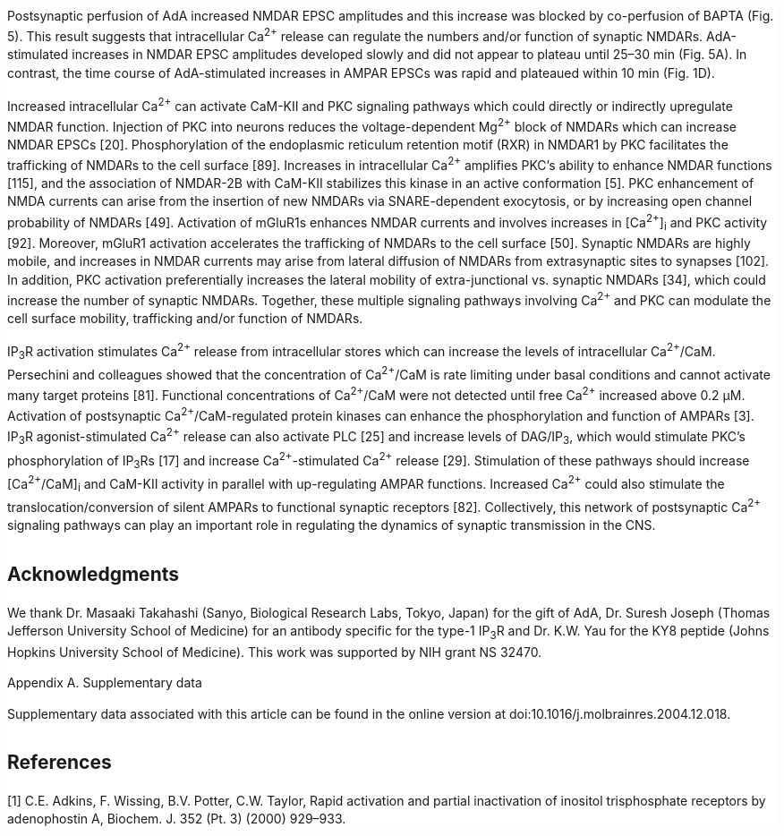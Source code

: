 Postsynaptic perfusion of AdA increased NMDAR EPSC amplitudes and this increase was blocked by co-perfusion of BAPTA (Fig. 5). This result suggests that intracellular Ca<sup>2+</sup> release can regulate the numbers and/or function of synaptic NMDARs. AdA-stimulated increases in NMDAR EPSC amplitudes developed slowly and did not appear to plateau until 25–30 min (Fig. 5A). In contrast, the time course of AdA-stimulated increases in AMPAR EPSCs was rapid and plateaued within 10 min (Fig. 1D).

Increased intracellular Ca<sup>2+</sup> can activate CaM-KII and PKC signaling pathways which could directly or indirectly upregulate NMDAR function. Injection of PKC into neurons reduces the voltage-dependent Mg<sup>2+</sup> block of NMDARs which can increase NMDAR EPSCs [20]. Phosphorylation of the endoplasmic reticulum retention motif (RXR) in NMDAR1 by PKC facilitates the trafficking of NMDARs to the cell surface [89]. Increases in intracellular Ca<sup>2+</sup> amplifies PKC’s ability to enhance NMDAR functions [115], and the association of NMDAR-2B with CaM-KII stabilizes this kinase in an active conformation [5]. PKC enhancement of NMDA currents can arise from the insertion of new NMDARs via SNARE-dependent exocytosis, or by increasing open channel probability of NMDARs [49]. Activation of mGluR1s enhances NMDAR currents and involves increases in \[Ca<sup>2+</sup>\]<sub>i</sub> and PKC activity [92]. Moreover, mGluR1 activation accelerates the trafficking of NMDARs to the cell surface [50]. Synaptic NMDARs are highly mobile, and increases in NMDAR currents may arise from lateral diffusion of NMDARs from extrasynaptic sites to synapses [102]. In addition, PKC activation preferentially increases the lateral mobility of extra-junctional vs. synaptic NMDARs [34], which could increase the number of synaptic NMDARs. Together, these multiple signaling pathways involving Ca<sup>2+</sup> and PKC can modulate the cell surface mobility, trafficking and/or function of NMDARs.

IP<sub>3</sub>R activation stimulates Ca<sup>2+</sup> release from intracellular stores which can increase the levels of intracellular Ca<sup>2+</sup>/CaM. Persechini and colleagues showed that the concentration of Ca<sup>2+</sup>/CaM is rate limiting under basal conditions and cannot activate many target proteins [81]. Functional concentrations of Ca<sup>2+</sup>/CaM were not detected until free Ca<sup>2+</sup> increased above 0.2 μM. Activation of postsynaptic Ca<sup>2+</sup>/CaM-regulated protein kinases can enhance the phosphorylation and function of AMPARs [3]. IP<sub>3</sub>R agonist-stimulated Ca<sup>2+</sup> release can also activate PLC [25] and increase levels of DAG/IP<sub>3</sub>, which would stimulate PKC’s phosphorylation of IP<sub>3</sub>Rs [17] and increase Ca<sup>2+</sup>-stimulated Ca<sup>2+</sup> release [29]. Stimulation of these pathways should increase \[Ca<sup>2+</sup>/CaM\]<sub>i</sub> and CaM-KII activity in parallel with up-regulating AMPAR functions. Increased Ca<sup>2+</sup> could also stimulate the translocation/conversion of silent AMPARs to functional synaptic receptors [82]. Collectively, this network of postsynaptic Ca<sup>2+</sup> signaling pathways can play an important role in regulating the dynamics of synaptic transmission in the CNS.

## Acknowledgments

We thank Dr. Masaaki Takahashi (Sanyo, Biological Research Labs, Tokyo, Japan) for the gift of AdA, Dr. Suresh Joseph (Thomas Jefferson University School of Medicine) for an antibody specific for the type-1 IP<sub>3</sub>R and Dr. K.W. Yau for the KY8 peptide (Johns Hopkins University School of Medicine). This work was supported by NIH grant NS 32470.

Appendix A. Supplementary data

Supplementary data associated with this article can be found in the online version at doi:10.1016/j.molbrainres.2004.12.018.

## References

[1] C.E. Adkins, F. Wissing, B.V. Potter, C.W. Taylor, Rapid activation and partial inactivation of inositol trisphosphate receptors by adenophostin A, Biochem. J. 352 (Pt. 3) (2000) 929–933.

